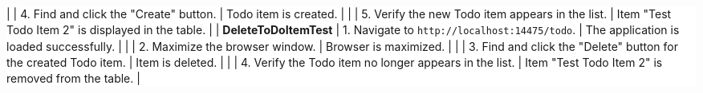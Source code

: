 |                            | 4. Find and click the "Create" button.                                                                 | Todo item is created.                                        |
|                            | 5. Verify the new Todo item appears in the list.                                                       | Item "Test Todo Item 2" is displayed in the table.          |
| **DeleteToDoItemTest**      | 1. Navigate to `http://localhost:14475/todo`.                                                          | The application is loaded successfully.                      |
|                            | 2. Maximize the browser window.                                                                        | Browser is maximized.                                        |
|                            | 3. Find and click the "Delete" button for the created Todo item.                                       | Item is deleted.                                             |
|                            | 4. Verify the Todo item no longer appears in the list.                                                 | Item "Test Todo Item 2" is removed from the table.           |



